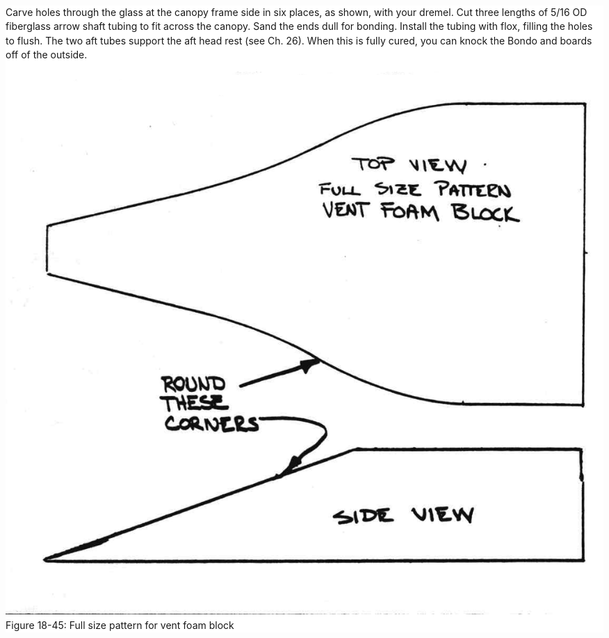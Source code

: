 Carve holes through the glass at the canopy frame side in six places, as shown, with your dremel.
Cut three lengths of 5/16 OD fiberglass arrow shaft tubing to fit across the canopy.
Sand the ends dull for bonding.
Install the tubing with flox, filling the holes to flush.
The two aft tubes support the aft head rest (see Ch. 26).
When this is fully cured, you can knock the Bondo and boards off of the outside.

![Vent foam block](../images/18/18_44.png) Figure 18-45: Full size pattern for vent foam block
